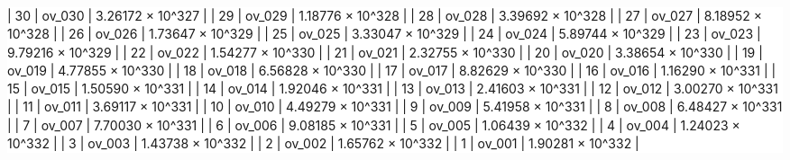 | 30 | ov_030 | 3.26172 × 10^327 |
| 29 | ov_029 | 1.18776 × 10^328 |
| 28 | ov_028 | 3.39692 × 10^328 |
| 27 | ov_027 | 8.18952 × 10^328 |
| 26 | ov_026 | 1.73647 × 10^329 |
| 25 | ov_025 | 3.33047 × 10^329 |
| 24 | ov_024 | 5.89744 × 10^329 |
| 23 | ov_023 | 9.79216 × 10^329 |
| 22 | ov_022 | 1.54277 × 10^330 |
| 21 | ov_021 | 2.32755 × 10^330 |
| 20 | ov_020 | 3.38654 × 10^330 |
| 19 | ov_019 | 4.77855 × 10^330 |
| 18 | ov_018 | 6.56828 × 10^330 |
| 17 | ov_017 | 8.82629 × 10^330 |
| 16 | ov_016 | 1.16290 × 10^331 |
| 15 | ov_015 | 1.50590 × 10^331 |
| 14 | ov_014 | 1.92046 × 10^331 |
| 13 | ov_013 | 2.41603 × 10^331 |
| 12 | ov_012 | 3.00270 × 10^331 |
| 11 | ov_011 | 3.69117 × 10^331 |
| 10 | ov_010 | 4.49279 × 10^331 |
| 9 | ov_009 | 5.41958 × 10^331 |
| 8 | ov_008 | 6.48427 × 10^331 |
| 7 | ov_007 | 7.70030 × 10^331 |
| 6 | ov_006 | 9.08185 × 10^331 |
| 5 | ov_005 | 1.06439 × 10^332 |
| 4 | ov_004 | 1.24023 × 10^332 |
| 3 | ov_003 | 1.43738 × 10^332 |
| 2 | ov_002 | 1.65762 × 10^332 |
| 1 | ov_001 | 1.90281 × 10^332 |

